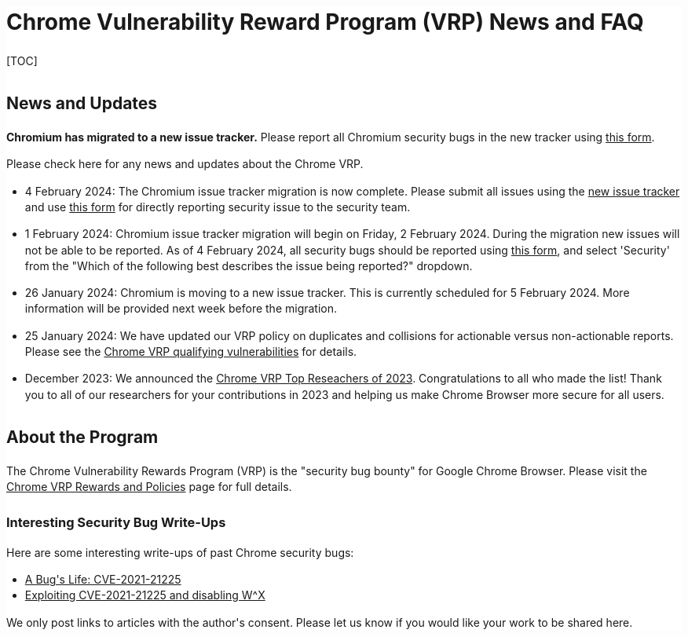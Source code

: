 # Chrome Vulnerability Reward Program (VRP) News and FAQ

[TOC]

## News and Updates

**Chromium has migrated to a new issue tracker.** Please report all Chromium
security bugs in the new tracker using [this
form](https://issues.chromium.org/issues/new?noWizard=true&component=1363614&template=1922342).

Please check here for any news and updates about the Chrome VRP.

* 4 February 2024: The Chromium issue tracker migration is now complete. Please
  submit all issues using the [new issue tracker](https://issues.chromium.org)
  and use [this
  form](https://issues.chromium.org/issues/new?noWizard=true&component=1363614&template=1922342)
  for directly reporting security issue to the security team.

* 1 February 2024: Chromium issue tracker migration will begin on Friday, 2
  February 2024. During the migration new issues will not be able to be
  reported. As of 4 February 2024, all security bugs should be reported using
  [this form](https://issues.chromium.org/new), and select 'Security' from the
  "Which of the following best describes the issue being reported?" dropdown.

* 26 January 2024: Chromium is moving to a new issue tracker. This is currently
  scheduled for 5 February 2024. More information will be provided next week
  before the migration.

* 25 January 2024: We have updated our VRP policy on duplicates and collisions
  for actionable versus non-actionable reports. Please see the [Chrome VRP
  qualifying vulnerabilities](https://g.co/chrome/vrp/#qualifying-vulnerabilities)
  for details.

* December 2023: We announced the [Chrome VRP Top Reseachers of
  2023](https://crbug.com/1509898). Congratulations to all who made the list!
  Thank you to all of our researchers for your contributions in 2023 and helping
  us make Chrome Browser more secure for all users.

## About the Program

The Chrome Vulnerability Rewards Program (VRP) is the "security bug bounty" for
Google Chrome Browser. Please visit the [Chrome VRP Rewards and
Policies](https://g.co/chrome/vrp) page for full details.

### Interesting Security Bug Write-Ups

Here are some interesting write-ups of past Chrome security bugs:

* [A Bug's Life: CVE-2021-21225](https://tiszka.com/blog/CVE_2021_21225.html)
* [Exploiting CVE-2021-21225 and disabling
  W^X](https://tiszka.com/blog/CVE_2021_21225_exploit.html)

We only post links to articles with the author's consent. Please let us know if
you would like your work to be shared here.

